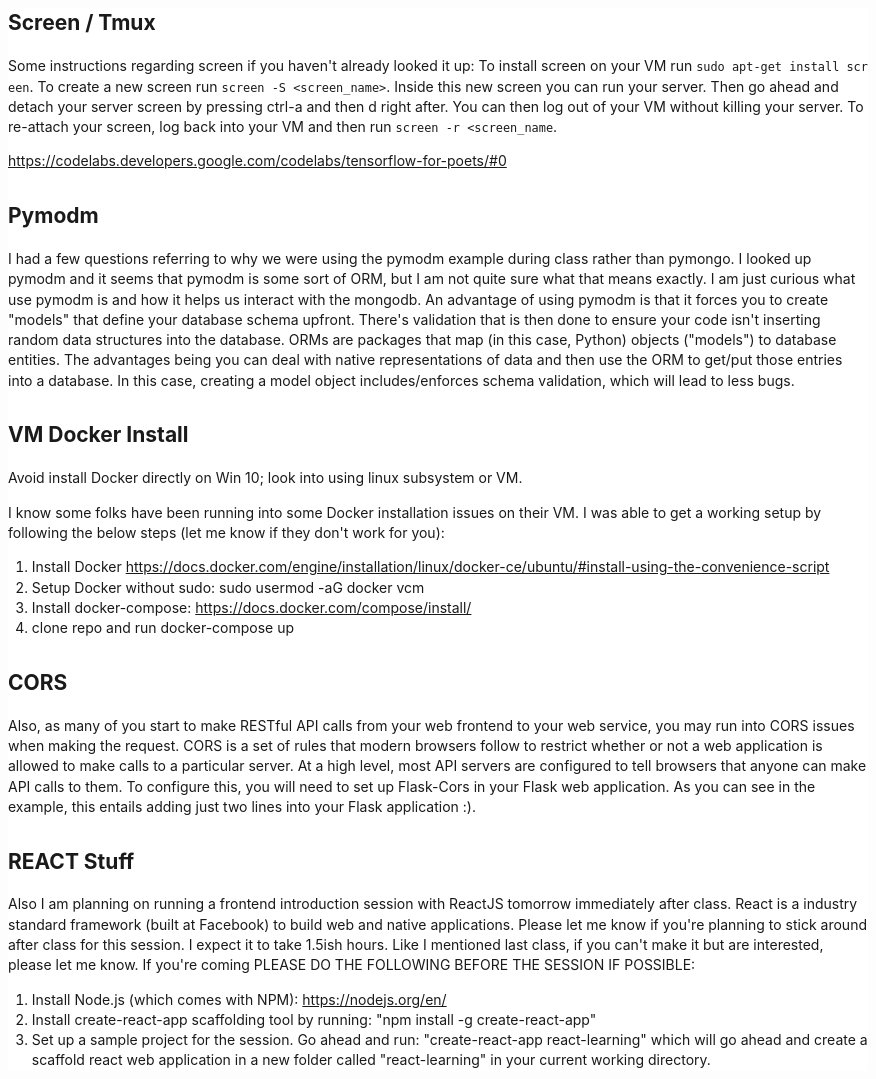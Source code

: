 ## Screen / Tmux
Some instructions regarding screen if you haven't already looked it up: To
install screen on your VM run `sudo apt-get install screen`. To create a new
screen run `screen -S <screen_name>`. Inside this new screen you can run your
server. Then go ahead and detach your server screen by pressing ctrl-a and then
d right after. You can then log out of your VM without killing your server. To
re-attach your screen, log back into your VM and then run `screen -r
<screen_name`.

https://codelabs.developers.google.com/codelabs/tensorflow-for-poets/#0

## Pymodm
I had a few questions referring to why we were using the pymodm example during
class rather than pymongo. I looked up pymodm and it seems that pymodm is some
sort of ORM, but I am not quite sure what that means exactly. I am just curious
what use pymodm is and how it helps us interact with the mongodb.  An advantage
of using pymodm is that it forces you to create "models" that define your
database schema upfront. There's validation that is then done to ensure your
code isn't inserting random data structures into the database. ORMs are
packages that map (in this case, Python) objects ("models") to database
entities. The advantages being you can deal with native representations of data
and then use the ORM to get/put those entries into a database. In this case,
creating a model object includes/enforces schema validation, which will lead to
less bugs. 


## VM Docker Install
Avoid install Docker directly on Win 10; look into using linux subsystem or VM.

I know some folks have been running into some Docker installation issues on
their VM. I was able to get a working setup by following the below steps (let
me know if they don't work for you):
1. Install Docker https://docs.docker.com/engine/installation/linux/docker-ce/ubuntu/#install-using-the-convenience-script
2. Setup Docker without sudo: sudo usermod -aG docker vcm
3. Install docker-compose: https://docs.docker.com/compose/install/
4. clone repo and run docker-compose up

## CORS
Also, as many of you start to make RESTful API calls from your web frontend to
your web service, you may run into CORS issues when making the request. CORS is
a set of rules that modern browsers follow to restrict whether or not a web
application is allowed to make calls to a particular server. At a high level,
most API servers are configured to tell browsers that anyone can make API calls
to them. To configure this, you will need to set up Flask-Cors in your Flask
web application. As you can see in the example, this entails adding just two
lines into your Flask application :).

## REACT Stuff
Also I am planning on running a frontend introduction session with ReactJS
tomorrow immediately after class. React is a industry standard framework (built
at Facebook) to build web and native applications. Please let me know if you're
planning to stick around after class for this session. I expect it to take
1.5ish hours. Like I mentioned last class, if you can't make it but are
interested, please let me know.  If you're coming PLEASE DO THE FOLLOWING
BEFORE THE SESSION IF POSSIBLE:
1. Install Node.js (which comes with NPM): https://nodejs.org/en/
2. Install create-react-app scaffolding tool by running: "npm install -g create-react-app"
3. Set up a sample project for the session. Go ahead and run: "create-react-app react-learning" which will go ahead and create a scaffold react web application in a new folder called "react-learning" in your current working directory.